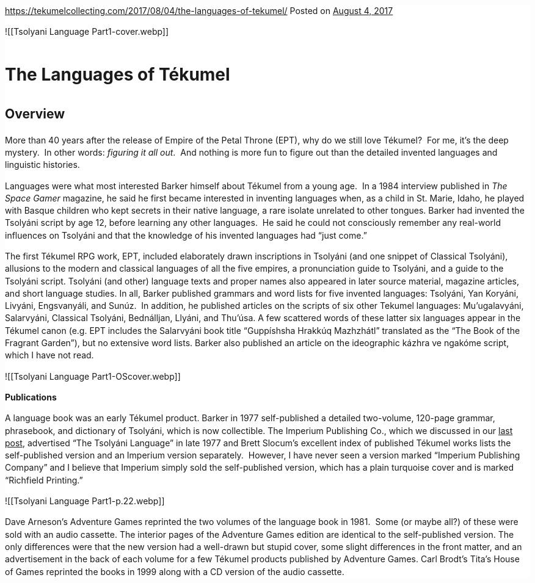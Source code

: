 https://tekumelcollecting.com/2017/08/04/the-languages-of-tekumel/
Posted on [August 4, 2017](https://tekumelcollecting.com/2017/08/04/the-languages-of-tekumel/ "5:00 pm")

  
![[Tsolyani Language Part1-cover.webp]]
# The Languages of Tékumel

## **Overview**

More than 40 years after the release of Empire of the Petal Throne (EPT), why do we still love Tékumel?  For me, it’s the deep mystery.  In other words: _figuring it all out_.  And nothing is more fun to figure out than the detailed invented languages and linguistic histories.

Languages were what most interested Barker himself about Tékumel from a young age.  In a 1984 interview published in _The Space Gamer_ magazine, he said he first became interested in inventing languages when, as a child in St. Marie, Idaho, he played with Basque children who kept secrets in their native language, a rare isolate unrelated to other tongues. Barker had invented the Tsolyáni script by age 12, before learning any other languages.  He said he could not consciously remember any real-world influences on Tsolyáni and that the knowledge of his invented languages had “just come.”

The first Tékumel RPG work, EPT, included elaborately drawn inscriptions in Tsolyáni (and one snippet of Classical Tsolyáni), allusions to the modern and classical languages of all the five empires, a pronunciation guide to Tsolyáni, and a guide to the Tsolyáni script. Tsolyáni (and other) language texts and proper names also appeared in later source material, magazine articles, and short language studies. In all, Barker published grammars and word lists for five invented languages: Tsolyáni, Yan Koryáni, Livyáni, Engsvanyáli, and Sunúz.  In addition, he published articles on the scripts of six other Tekumel languages: Mu’ugalavyáni, Salarvyáni, Classical Tsolyáni, Bednálljan, Llyáni, and Thu’úsa. A few scattered words of these latter six languages appear in the Tékumel canon (e.g. EPT includes the Salarvyáni book title “Guppíshsha Hrakkúq Mazhzhátl” translated as the “The Book of the Fragrant Garden”), but no extensive word lists. Barker also published an article on the ideographic kázhra ve ngakóme script, which I have not read.

![[Tsolyani Language Part1-OScover.webp]]

**Publications**

A language book was an early Tékumel product. Barker in 1977 self-published a detailed two-volume, 120-page grammar, phrasebook, and dictionary of Tsolyáni, which is now collectible. The Imperium Publishing Co., which we discussed in our [last post](https://tekumelcollecting.com/2017/05/16/breaking-up-with-tsr-the-imperium-publishing-company-and-the-tekumel-journals/), advertised “The Tsolyáni Language” in late 1977 and Brett Slocum’s excellent index of published Tékumel works lists the self-published version and an Imperium version separately.  However, I have never seen a version marked “Imperium Publishing Company” and I believe that Imperium simply sold the self-published version, which has a plain turquoise cover and is marked “Richfield Printing.”

![[Tsolyani Language Part1-p.22.webp]]

Dave Arneson’s Adventure Games reprinted the two volumes of the language book in 1981.  Some (or maybe all?) of these were sold with an audio cassette. The interior pages of the Adventure Games edition are identical to the self-published version. The only differences were that the new version had a well-drawn but stupid cover, some slight differences in the front matter, and an advertisement in the back of each volume for a few Tékumel products published by Adventure Games. Carl Brodt’s Tita’s House of Games reprinted the books in 1999 along with a CD version of the audio cassette.
